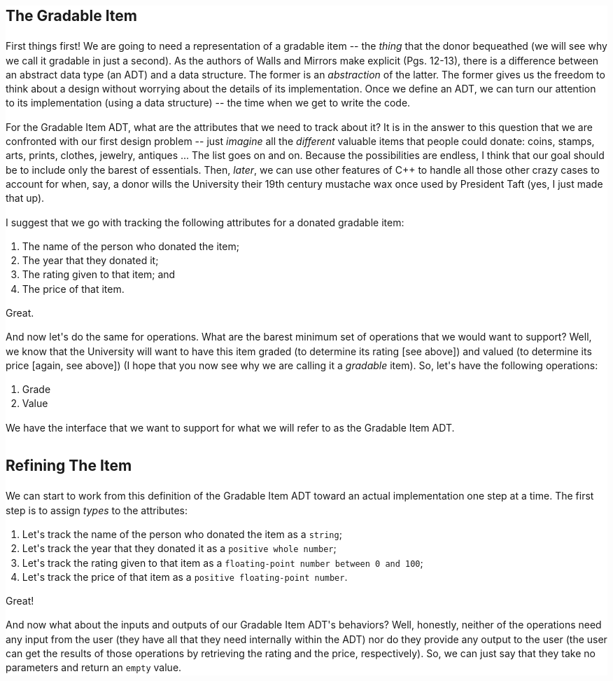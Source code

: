 ## The Gradable Item

First things first! We are going to need a representation of a gradable item -- the *thing* that the donor bequeathed (we will see why we call it gradable in just a second). As the authors of Walls and Mirrors make explicit (Pgs. 12-13), there is a difference between an abstract data type (an ADT) and a data structure. The former is an *abstraction* of the latter. The former gives us the freedom to think about a design without worrying about the details of its implementation. Once we define an ADT, we can turn our attention to its implementation (using a data structure) -- the time when we get to write the code.

For the Gradable Item ADT, what are the attributes that we need to track about it? It is in the answer to this question that we are confronted with our first design problem -- just *imagine* all the *different* valuable items that people could donate: coins, stamps, arts, prints, clothes, jewelry, antiques ... The list goes on and on. Because the possibilities are endless, I think that our goal should be to include only the barest of essentials. Then, *later*, we can use other features of C++ to handle all those other crazy cases to account for when, say, a donor wills the University their 19th century mustache wax once used by President Taft (yes, I just made that up).

I suggest that we go with tracking the following attributes for a donated gradable item:

1. The name of the person who donated the item;
2. The year that they donated it;
3. The rating given to that item; and
4. The price of that item.

Great.

And now let's do the same for operations. What are the barest minimum set of operations that we would want to support? Well, we know that the University will want to have this item graded (to determine its rating [see above]) and valued (to determine its price [again, see above]) (I hope that you now see why we are calling it a *gradable* item). So, let's have the following operations:

1. Grade
2. Value

We have the interface that we want to support for what we will refer to as the Gradable Item ADT. 

## Refining The Item

We can start to work from this definition of the Gradable Item ADT toward an actual implementation one step at a time. The first step is to assign *types* to the attributes:

1. Let's track the name of the person who donated the item as a `string`;
2. Let's track the year that they donated it as a `positive whole number`;
3. Let's track the rating given to that item as a `floating-point number between 0 and 100`;
4. Let's track the price of that item as a `positive floating-point number`.

Great! 

And now what about the inputs and outputs of our Gradable Item ADT's behaviors? Well, honestly, neither of the operations need any input from the user (they have all that they need internally within the ADT) nor do they provide any output to the user (the user can get the results of those operations by retrieving the rating and the price, respectively). So, we can just say that they take no parameters and return an `empty` value. 
